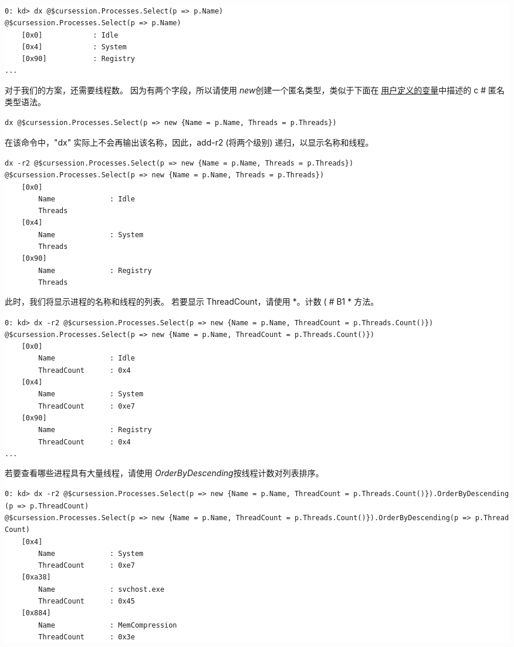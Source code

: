 ```dbgcmd
0: kd> dx @$cursession.Processes.Select(p => p.Name)
@$cursession.Processes.Select(p => p.Name)                
    [0x0]            : Idle
    [0x4]            : System
    [0x90]           : Registry
...
```

对于我们的方案，还需要线程数。 因为有两个字段，所以请使用 *new*创建一个匿名类型，类似于下面在 [用户定义的变量](#user-defined-variables)中描述的 c # 匿名类型语法。

```dbgcmd
dx @$cursession.Processes.Select(p => new {Name = p.Name, Threads = p.Threads})
```

在该命令中，"dx" 实际上不会再输出该名称，因此，add-r2 (将两个级别) 递归，以显示名称和线程。

```dbgcmd
dx -r2 @$cursession.Processes.Select(p => new {Name = p.Name, Threads = p.Threads})
@$cursession.Processes.Select(p => new {Name = p.Name, Threads = p.Threads})                
    [0x0]           
        Name             : Idle
        Threads         
    [0x4]           
        Name             : System
        Threads         
    [0x90]          
        Name             : Registry
        Threads       
```

此时，我们将显示进程的名称和线程的列表。 若要显示 ThreadCount，请使用 *。计数 ( # B1 * 方法。


```dbgcmd
0: kd> dx -r2 @$cursession.Processes.Select(p => new {Name = p.Name, ThreadCount = p.Threads.Count()})
@$cursession.Processes.Select(p => new {Name = p.Name, ThreadCount = p.Threads.Count()})                
    [0x0]           
        Name             : Idle
        ThreadCount      : 0x4
    [0x4]           
        Name             : System
        ThreadCount      : 0xe7
    [0x90]          
        Name             : Registry
        ThreadCount      : 0x4
...
```

若要查看哪些进程具有大量线程，请使用 *OrderByDescending*按线程计数对列表排序。

```dbgcmd
0: kd> dx -r2 @$cursession.Processes.Select(p => new {Name = p.Name, ThreadCount = p.Threads.Count()}).OrderByDescending(p => p.ThreadCount)
@$cursession.Processes.Select(p => new {Name = p.Name, ThreadCount = p.Threads.Count()}).OrderByDescending(p => p.ThreadCount)                
    [0x4]           
        Name             : System
        ThreadCount      : 0xe7
    [0xa38]         
        Name             : svchost.exe
        ThreadCount      : 0x45
    [0x884]         
        Name             : MemCompression
        ThreadCount      : 0x3e
```

